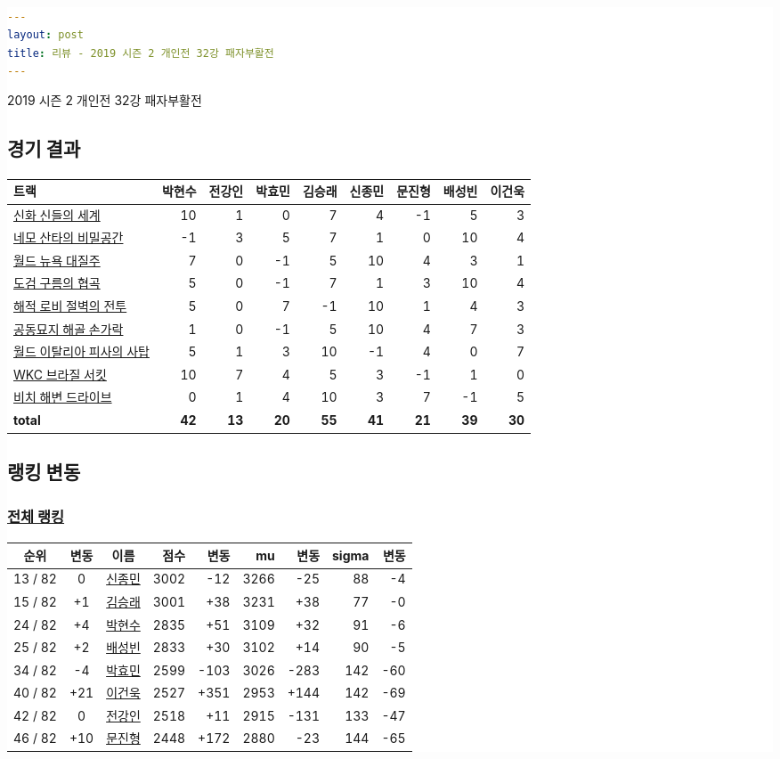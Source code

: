 ```yaml
---
layout: post
title: 리뷰 - 2019 시즌 2 개인전 32강 패자부활전
---
```


2019 시즌 2 개인전 32강 패자부활전


## 경기 결과

| 트랙 | 박현수 | 전강인 | 박효민 | 김승래 | 신종민 | 문진형 | 배성빈 | 이건욱 |
|:---|---:|---:|---:|---:|---:|---:|---:|---:|
| [신화 신들의 세계](../shinsegye) | 10 | 1 | 0 | 7 | 4 | -1 | 5 | 3 |
| [네모 산타의 비밀공간](../santa) | -1 | 3 | 5 | 7 | 1 | 0 | 10 | 4 |
| [월드 뉴욕 대질주](../newyork) | 7 | 0 | -1 | 5 | 10 | 4 | 3 | 1 |
| [도검 구름의 협곡](../hyupgog) | 5 | 0 | -1 | 7 | 1 | 3 | 10 | 4 |
| [해적 로비 절벽의 전투](../lobby) | 5 | 0 | 7 | -1 | 10 | 1 | 4 | 3 |
| [공동묘지 해골 손가락](../haeson) | 1 | 0 | -1 | 5 | 10 | 4 | 7 | 3 |
| [월드 이탈리아 피사의 사탑](../pizza) | 5 | 1 | 3 | 10 | -1 | 4 | 0 | 7 |
| [WKC 브라질 서킷](../brazil) | 10 | 7 | 4 | 5 | 3 | -1 | 1 | 0 |
| [비치 해변 드라이브](../haebyun) | 0 | 1 | 4 | 10 | 3 | 7 | -1 | 5 |
| __total__ | __42__ | __13__ | __20__ | __55__ | __41__ | __21__ | __39__ | __30__ |


## 랭킹 변동


### [전체 랭킹](../singles-full)

| 순위 | 변동 | 이름 | 점수 | 변동 | mu | 변동 | sigma | 변동 |
|:---:|:---:|:---:|---:|---:|---:|---:|---:|---:|
| 13 / 82 | 0 | [신종민](../shinjongmin) | 3002 | -12 | 3266 | -25 | 88 | -4 |
| 15 / 82 | +1 | [김승래](../gimseungrae) | 3001 | +38 | 3231 | +38 | 77 | -0 |
| 24 / 82 | +4 | [박현수](../bakhyeonsu) | 2835 | +51 | 3109 | +32 | 91 | -6 |
| 25 / 82 | +2 | [배성빈](../baeseongbin) | 2833 | +30 | 3102 | +14 | 90 | -5 |
| 34 / 82 | -4 | [박효민](../bakhyomin) | 2599 | -103 | 3026 | -283 | 142 | -60 |
| 40 / 82 | +21 | [이건욱](../igeonuk) | 2527 | +351 | 2953 | +144 | 142 | -69 |
| 42 / 82 | 0 | [전강인](../jeongangin) | 2518 | +11 | 2915 | -131 | 133 | -47 |
| 46 / 82 | +10 | [문진형](../munjinhyeong) | 2448 | +172 | 2880 | -23 | 144 | -65 |

